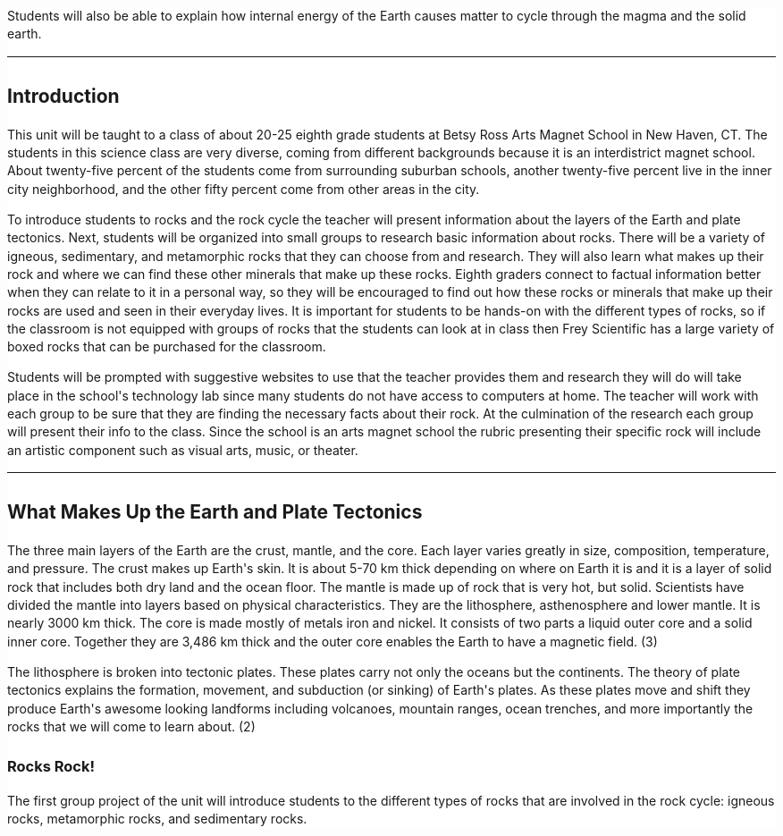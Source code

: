 <p>
Students will also be able to explain how internal energy of the Earth causes matter to cycle through the magma and the solid earth.
</p>
<hr/>
<h2>
Introduction
</h2>
<p>
This unit will be taught to a class of about 20-25 eighth grade students at Betsy Ross Arts Magnet School in New Haven, CT. The students in this science class are very diverse, coming from different backgrounds because it is an interdistrict magnet school. About twenty-five percent of the students come from surrounding suburban schools, another twenty-five percent live in the inner city neighborhood, and the other fifty percent come from other areas in the city.
</p>
<p>
To introduce students to rocks and the rock cycle the teacher will present information about the layers of the Earth and plate tectonics. Next, students will be organized into small groups to research basic information about rocks. There will be a variety of igneous, sedimentary, and metamorphic rocks that they can choose from and research. They will also learn what makes up their rock and where we can find these other minerals that make up these rocks. Eighth graders connect to factual information better when they can relate to it in a personal way, so they will be encouraged to find out how these rocks or minerals that make up their rocks are used and seen in their everyday lives. It is important for students to be hands-on with the different types of rocks, so if the classroom is not equipped with groups of rocks that the students can look at in class then Frey Scientific has a large variety of boxed rocks that can be purchased for the classroom.
</p>
<p>
Students will be prompted with suggestive websites to use that the teacher provides them and research they will do will take place in the school's technology lab since many students do not have access to computers at home. The teacher will work with each group to be sure that they are finding the necessary facts about their rock. At the culmination of the research each group will present their info to the class. Since the school is an arts magnet school the rubric presenting their specific rock will include an artistic component such as visual arts, music, or theater.
</p>
<hr/>
<h2>
What Makes Up the Earth and Plate Tectonics
</h2>
<p>
The three main layers of the Earth are the crust, mantle, and the core. Each layer varies greatly in size, composition, temperature, and pressure. The crust makes up Earth's skin. It is about 5-70 km thick depending on where on Earth it is and it is a layer of solid rock that includes both dry land and the ocean floor. The mantle is made up of rock that is very hot, but solid. Scientists have divided the mantle into layers based on physical characteristics. They are the lithosphere, asthenosphere and lower mantle. It is nearly 3000 km thick. The core is made mostly of metals iron and nickel. It consists of two parts a liquid outer core and a solid inner core. Together they are 3,486 km thick and the outer core enables the Earth to have a magnetic field. (3)
</p>
<p>
The lithosphere is broken into tectonic plates. These plates carry not only the oceans but the continents. The theory of plate tectonics explains the formation, movement, and subduction (or sinking) of Earth's plates. As these plates move and shift they produce Earth's awesome looking landforms including volcanoes, mountain ranges, ocean trenches, and more importantly the rocks that we will come to learn about. (2)
</p>
<h3>
Rocks Rock!
</h3>
<p>
The first group project of the unit will introduce students to the different types of rocks that are involved in the rock cycle: igneous rocks, metamorphic rocks, and sedimentary rocks.
</p>
<p>